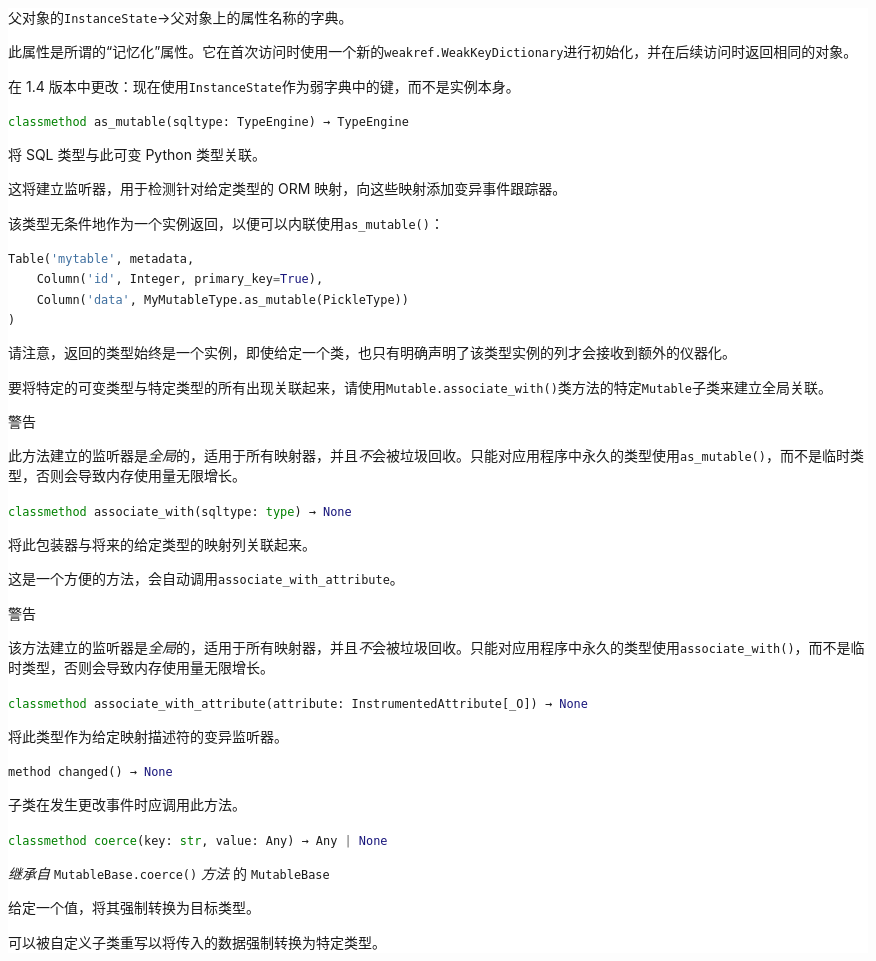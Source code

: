 父对象的`InstanceState`->父对象上的属性名称的字典。

此属性是所谓的“记忆化”属性。它在首次访问时使用一个新的`weakref.WeakKeyDictionary`进行初始化，并在后续访问时返回相同的对象。

在 1.4 版本中更改：现在使用`InstanceState`作为弱字典中的键，而不是实例本身。

```py
classmethod as_mutable(sqltype: TypeEngine) → TypeEngine
```

将 SQL 类型与此可变 Python 类型关联。

这将建立监听器，用于检测针对给定类型的 ORM 映射，向这些映射添加变异事件跟踪器。

该类型无条件地作为一个实例返回，以便可以内联使用`as_mutable()`：

```py
Table('mytable', metadata,
    Column('id', Integer, primary_key=True),
    Column('data', MyMutableType.as_mutable(PickleType))
)
```

请注意，返回的类型始终是一个实例，即使给定一个类，也只有明确声明了该类型实例的列才会接收到额外的仪器化。

要将特定的可变类型与特定类型的所有出现关联起来，请使用`Mutable.associate_with()`类方法的特定`Mutable`子类来建立全局关联。

警告

此方法建立的监听器是*全局*的，适用于所有映射器，并且*不*会被垃圾回收。只能对应用程序中永久的类型使用`as_mutable()`，而不是临时类型，否则会导致内存使用量无限增长。

```py
classmethod associate_with(sqltype: type) → None
```

将此包装器与将来的给定类型的映射列关联起来。

这是一个方便的方法，会自动调用`associate_with_attribute`。

警告

该方法建立的监听器是*全局*的，适用于所有映射器，并且*不*会被垃圾回收。只能对应用程序中永久的类型使用`associate_with()`，而不是临时类型，否则会导致内存使用量无限增长。

```py
classmethod associate_with_attribute(attribute: InstrumentedAttribute[_O]) → None
```

将此类型作为给定映射描述符的变异监听器。

```py
method changed() → None
```

子类在发生更改事件时应调用此方法。

```py
classmethod coerce(key: str, value: Any) → Any | None
```

*继承自* `MutableBase.coerce()` *方法* 的 `MutableBase`

给定一个值，将其强制转换为目标类型。

可以被自定义子类重写以将传入的数据强制转换为特定类型。
